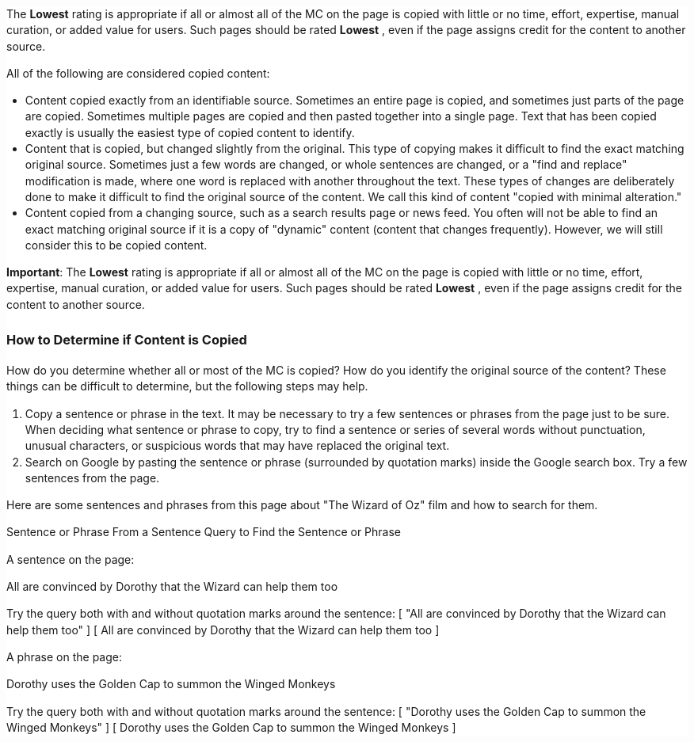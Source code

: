 The **Lowest** rating is appropriate if all or almost all of the MC on the page is copied with little or no time, effort, expertise, manual curation, or added value for users. Such pages should be rated **Lowest** , even if the page assigns credit for the content to another source.

All of the following are considered copied content:

- Content copied exactly from an identifiable source. Sometimes an entire page is copied, and sometimes just parts of the page are copied. Sometimes multiple pages are copied and then pasted together into a single page. Text that has been copied exactly is usually the easiest type of copied content to identify.
- Content that is copied, but changed slightly from the original. This type of copying makes it difficult to find the exact matching original source. Sometimes just a few words are changed, or whole sentences are changed, or a "find and replace" modification is made, where one word is replaced with another throughout the text. These types of changes are deliberately done to make it difficult to find the original source of the content. We call this kind of content "copied with minimal alteration."
- Content copied from a changing source, such as a search results page or news feed. You often will not be able to find an exact matching original source if it is a copy of "dynamic" content (content that changes frequently). However, we will still consider this to be copied content.

**Important**: The **Lowest** rating is appropriate if all or almost all of the MC on the page is copied with little or no time, effort, expertise, manual curation, or added value for users. Such pages should be rated **Lowest** , even if the page assigns credit for the content to another source.

### How to Determine if Content is Copied

How do you determine whether all or most of the MC is copied? How do you identify the original source of the content?
These things can be difficult to determine, but the following steps may help.

1. Copy a sentence or phrase in the text. It may be necessary to try a few sentences or phrases from the page just to be sure. When deciding what sentence or phrase to copy, try to find a sentence or series of several words without punctuation, unusual characters, or suspicious words that may have replaced the original text.
2. Search on Google by pasting the sentence or phrase (surrounded by quotation marks) inside the Google search box. Try a few sentences from the page.

Here are some sentences and phrases from this page about "The Wizard of Oz" film and how to search for them.

Sentence or Phrase From a Sentence Query to Find the Sentence or Phrase

A sentence on the page:

All are convinced by Dorothy that the Wizard can help them too

Try the query both with and without quotation marks around the sentence:
[ "All are convinced by Dorothy that the Wizard can help them too" ]
[ All are convinced by Dorothy that the Wizard can help them too ]

A phrase on the page:

Dorothy uses the Golden Cap to summon the Winged Monkeys

Try the query both with and without quotation marks around the sentence:
[ "Dorothy uses the Golden Cap to summon the Winged Monkeys" ]
[ Dorothy uses the Golden Cap to summon the Winged Monkeys ]
